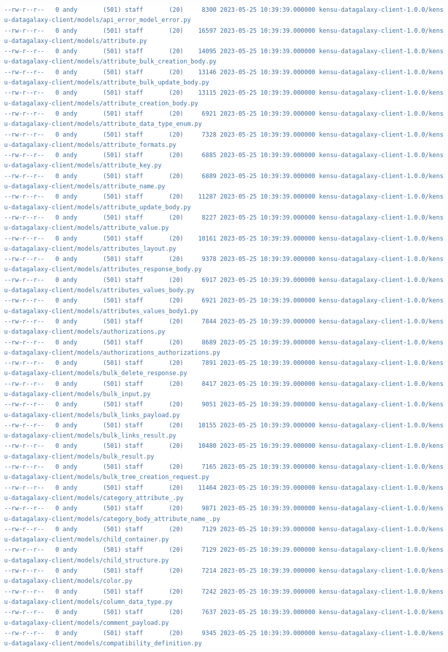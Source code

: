 ```diff
--rw-r--r--   0 andy       (501) staff       (20)     8300 2023-05-25 10:39:39.000000 kensu-datagalaxy-client-1.0.0/kensu-datagalaxy-client/models/api_error_model_error.py
--rw-r--r--   0 andy       (501) staff       (20)    16597 2023-05-25 10:39:39.000000 kensu-datagalaxy-client-1.0.0/kensu-datagalaxy-client/models/attribute.py
--rw-r--r--   0 andy       (501) staff       (20)    14095 2023-05-25 10:39:39.000000 kensu-datagalaxy-client-1.0.0/kensu-datagalaxy-client/models/attribute_bulk_creation_body.py
--rw-r--r--   0 andy       (501) staff       (20)    13146 2023-05-25 10:39:39.000000 kensu-datagalaxy-client-1.0.0/kensu-datagalaxy-client/models/attribute_bulk_update_body.py
--rw-r--r--   0 andy       (501) staff       (20)    13115 2023-05-25 10:39:39.000000 kensu-datagalaxy-client-1.0.0/kensu-datagalaxy-client/models/attribute_creation_body.py
--rw-r--r--   0 andy       (501) staff       (20)     6921 2023-05-25 10:39:39.000000 kensu-datagalaxy-client-1.0.0/kensu-datagalaxy-client/models/attribute_data_type_enum.py
--rw-r--r--   0 andy       (501) staff       (20)     7328 2023-05-25 10:39:39.000000 kensu-datagalaxy-client-1.0.0/kensu-datagalaxy-client/models/attribute_formats.py
--rw-r--r--   0 andy       (501) staff       (20)     6885 2023-05-25 10:39:39.000000 kensu-datagalaxy-client-1.0.0/kensu-datagalaxy-client/models/attribute_key.py
--rw-r--r--   0 andy       (501) staff       (20)     6889 2023-05-25 10:39:39.000000 kensu-datagalaxy-client-1.0.0/kensu-datagalaxy-client/models/attribute_name.py
--rw-r--r--   0 andy       (501) staff       (20)    11287 2023-05-25 10:39:39.000000 kensu-datagalaxy-client-1.0.0/kensu-datagalaxy-client/models/attribute_update_body.py
--rw-r--r--   0 andy       (501) staff       (20)     8227 2023-05-25 10:39:39.000000 kensu-datagalaxy-client-1.0.0/kensu-datagalaxy-client/models/attribute_value.py
--rw-r--r--   0 andy       (501) staff       (20)    10161 2023-05-25 10:39:39.000000 kensu-datagalaxy-client-1.0.0/kensu-datagalaxy-client/models/attributes_layout.py
--rw-r--r--   0 andy       (501) staff       (20)     9378 2023-05-25 10:39:39.000000 kensu-datagalaxy-client-1.0.0/kensu-datagalaxy-client/models/attributes_response_body.py
--rw-r--r--   0 andy       (501) staff       (20)     6917 2023-05-25 10:39:39.000000 kensu-datagalaxy-client-1.0.0/kensu-datagalaxy-client/models/attributes_values_body.py
--rw-r--r--   0 andy       (501) staff       (20)     6921 2023-05-25 10:39:39.000000 kensu-datagalaxy-client-1.0.0/kensu-datagalaxy-client/models/attributes_values_body1.py
--rw-r--r--   0 andy       (501) staff       (20)     7844 2023-05-25 10:39:39.000000 kensu-datagalaxy-client-1.0.0/kensu-datagalaxy-client/models/authorizations.py
--rw-r--r--   0 andy       (501) staff       (20)     8689 2023-05-25 10:39:39.000000 kensu-datagalaxy-client-1.0.0/kensu-datagalaxy-client/models/authorizations_authorizations.py
--rw-r--r--   0 andy       (501) staff       (20)     7891 2023-05-25 10:39:39.000000 kensu-datagalaxy-client-1.0.0/kensu-datagalaxy-client/models/bulk_delete_response.py
--rw-r--r--   0 andy       (501) staff       (20)     8417 2023-05-25 10:39:39.000000 kensu-datagalaxy-client-1.0.0/kensu-datagalaxy-client/models/bulk_input.py
--rw-r--r--   0 andy       (501) staff       (20)     9051 2023-05-25 10:39:39.000000 kensu-datagalaxy-client-1.0.0/kensu-datagalaxy-client/models/bulk_links_payload.py
--rw-r--r--   0 andy       (501) staff       (20)    10155 2023-05-25 10:39:39.000000 kensu-datagalaxy-client-1.0.0/kensu-datagalaxy-client/models/bulk_links_result.py
--rw-r--r--   0 andy       (501) staff       (20)    10480 2023-05-25 10:39:39.000000 kensu-datagalaxy-client-1.0.0/kensu-datagalaxy-client/models/bulk_result.py
--rw-r--r--   0 andy       (501) staff       (20)     7165 2023-05-25 10:39:39.000000 kensu-datagalaxy-client-1.0.0/kensu-datagalaxy-client/models/bulk_tree_creation_request.py
--rw-r--r--   0 andy       (501) staff       (20)    11464 2023-05-25 10:39:39.000000 kensu-datagalaxy-client-1.0.0/kensu-datagalaxy-client/models/category_attribute_.py
--rw-r--r--   0 andy       (501) staff       (20)     9871 2023-05-25 10:39:39.000000 kensu-datagalaxy-client-1.0.0/kensu-datagalaxy-client/models/category_body_attribute_name_.py
--rw-r--r--   0 andy       (501) staff       (20)     7129 2023-05-25 10:39:39.000000 kensu-datagalaxy-client-1.0.0/kensu-datagalaxy-client/models/child_container.py
--rw-r--r--   0 andy       (501) staff       (20)     7129 2023-05-25 10:39:39.000000 kensu-datagalaxy-client-1.0.0/kensu-datagalaxy-client/models/child_structure.py
--rw-r--r--   0 andy       (501) staff       (20)     7214 2023-05-25 10:39:39.000000 kensu-datagalaxy-client-1.0.0/kensu-datagalaxy-client/models/color.py
--rw-r--r--   0 andy       (501) staff       (20)     7242 2023-05-25 10:39:39.000000 kensu-datagalaxy-client-1.0.0/kensu-datagalaxy-client/models/column_data_type.py
--rw-r--r--   0 andy       (501) staff       (20)     7637 2023-05-25 10:39:39.000000 kensu-datagalaxy-client-1.0.0/kensu-datagalaxy-client/models/comment_payload.py
--rw-r--r--   0 andy       (501) staff       (20)     9345 2023-05-25 10:39:39.000000 kensu-datagalaxy-client-1.0.0/kensu-datagalaxy-client/models/compatibility_definition.py
```